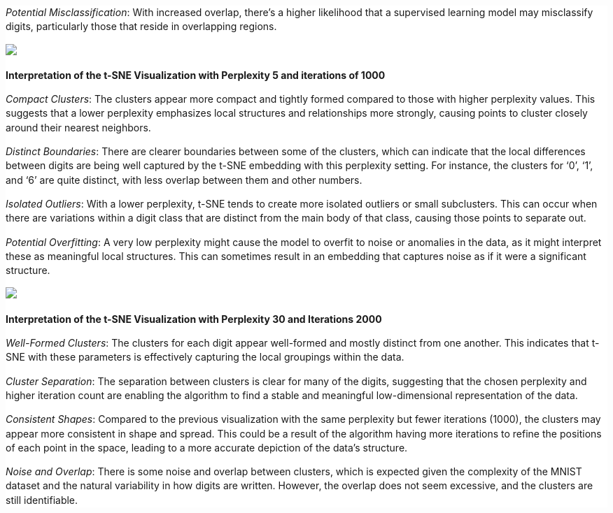*Potential Misclassification*: With increased overlap, there’s a higher
likelihood that a supervised learning model may misclassify digits,
particularly those that reside in overlapping regions.

![](../results/Dimension_reduction_files/all%20graphs3-1.png)

**Interpretation of the t-SNE Visualization with Perplexity 5 and
iterations of 1000**

*Compact Clusters*: The clusters appear more compact and tightly formed
compared to those with higher perplexity values. This suggests that a
lower perplexity emphasizes local structures and relationships more
strongly, causing points to cluster closely around their nearest
neighbors.

*Distinct Boundaries*: There are clearer boundaries between some of the
clusters, which can indicate that the local differences between digits
are being well captured by the t-SNE embedding with this perplexity
setting. For instance, the clusters for ‘0’, ‘1’, and ‘6’ are quite
distinct, with less overlap between them and other numbers.

*Isolated Outliers*: With a lower perplexity, t-SNE tends to create more
isolated outliers or small subclusters. This can occur when there are
variations within a digit class that are distinct from the main body of
that class, causing those points to separate out.

*Potential Overfitting*: A very low perplexity might cause the model to
overfit to noise or anomalies in the data, as it might interpret these
as meaningful local structures. This can sometimes result in an
embedding that captures noise as if it were a significant structure.

![](../results/Dimension_reduction_files/all%20graphs4-1.png)

**Interpretation of the t-SNE Visualization with Perplexity 30 and
Iterations 2000**

*Well-Formed Clusters*: The clusters for each digit appear well-formed
and mostly distinct from one another. This indicates that t-SNE with
these parameters is effectively capturing the local groupings within the
data.

*Cluster Separation*: The separation between clusters is clear for many
of the digits, suggesting that the chosen perplexity and higher
iteration count are enabling the algorithm to find a stable and
meaningful low-dimensional representation of the data.

*Consistent Shapes*: Compared to the previous visualization with the
same perplexity but fewer iterations (1000), the clusters may appear
more consistent in shape and spread. This could be a result of the
algorithm having more iterations to refine the positions of each point
in the space, leading to a more accurate depiction of the data’s
structure.

*Noise and Overlap*: There is some noise and overlap between clusters,
which is expected given the complexity of the MNIST dataset and the
natural variability in how digits are written. However, the overlap does
not seem excessive, and the clusters are still identifiable.
